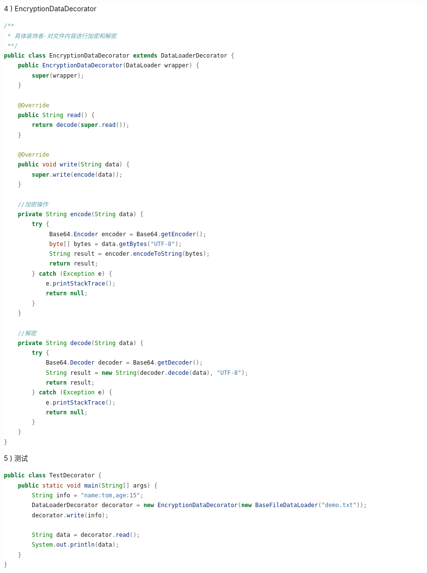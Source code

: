 4 ) EncryptionDataDecorator

```java
/**
 * 具体装饰者-对文件内容进行加密和解密
 **/
public class EncryptionDataDecorator extends DataLoaderDecorator {
    public EncryptionDataDecorator(DataLoader wrapper) {
        super(wrapper);
    }

    @Override
    public String read() {
        return decode(super.read());
    }

    @Override
    public void write(String data) {
        super.write(encode(data));
    }

    //加密操作
    private String encode(String data) {
        try {
             Base64.Encoder encoder = Base64.getEncoder();
             byte[] bytes = data.getBytes("UTF-8");
             String result = encoder.encodeToString(bytes);
             return result;
        } catch (Exception e) {
            e.printStackTrace();
            return null;
        }
    }

    //解密
    private String decode(String data) {
        try {
            Base64.Decoder decoder = Base64.getDecoder();
            String result = new String(decoder.decode(data), "UTF-8");
            return result;
        } catch (Exception e) {
            e.printStackTrace();
            return null;
        }
    }
}
```

5 ) 测试

```java
public class TestDecorator {
    public static void main(String[] args) {
        String info = "name:tom,age:15";
        DataLoaderDecorator decorator = new EncryptionDataDecorator(new BaseFileDataLoader("demo.txt"));
        decorator.write(info);

        String data = decorator.read();
        System.out.println(data);
    }
}
```
